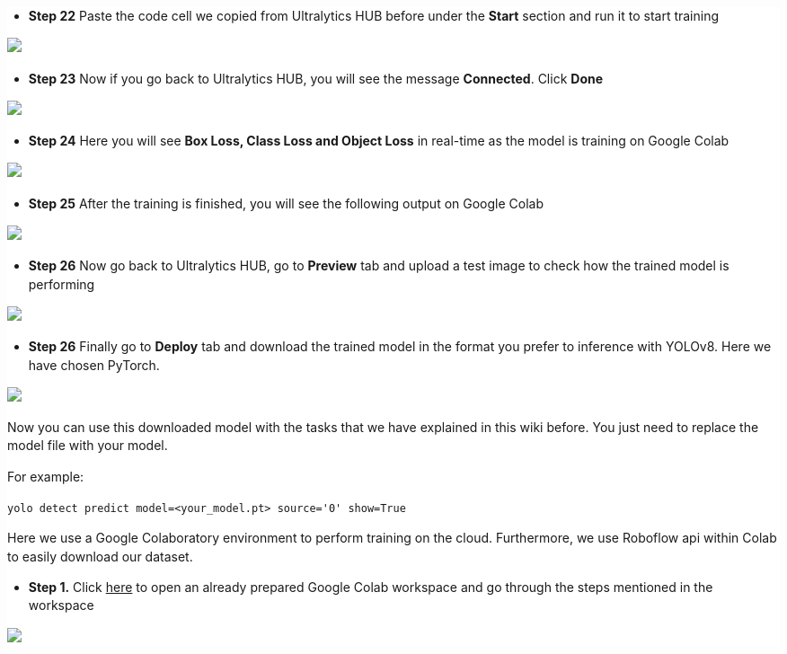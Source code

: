- **Step 22** Paste the code cell we copied from Ultralytics HUB before under the **Start** section and run it to start training 

<div style={{textAlign:'center'}}><img src="https://files.seeedstudio.com/wiki/YOLOV8-TRT/30.jpg
" style={{width:650, height:'auto'}}/></div>

- **Step 23** Now if you go back to Ultralytics HUB, you will see the message **Connected**. Click **Done**

<div style={{textAlign:'center'}}><img src="https://files.seeedstudio.com/wiki/YOLOV8-TRT/32.jpg
" style={{width:1000, height:'auto'}}/></div>

- **Step 24** Here you will see **Box Loss, Class Loss and Object Loss** in real-time as the model is training on Google Colab

<div style={{textAlign:'center'}}><img src="https://files.seeedstudio.com/wiki/YOLOV8-TRT/33.jpg
" style={{width:1000, height:'auto'}}/></div>

- **Step 25** After the training is finished, you will see the following output on Google Colab

<div style={{textAlign:'center'}}><img src="https://files.seeedstudio.com/wiki/YOLOV8-TRT/34.jpg
" style={{width:1000, height:'auto'}}/></div>

- **Step 26** Now go back to Ultralytics HUB, go to **Preview** tab and upload a test image to check how the trained model is performing

<div style={{textAlign:'center'}}><img src="https://files.seeedstudio.com/wiki/YOLOV8-TRT/35.jpg
" style={{width:1000, height:'auto'}}/></div>

- **Step 26** Finally go to **Deploy** tab and download the trained model in the format you prefer to inference with YOLOv8. Here we have chosen PyTorch.

<div style={{textAlign:'center'}}><img src="https://files.seeedstudio.com/wiki/YOLOV8-TRT/36.png
" style={{width:1000, height:'auto'}}/></div>

Now you can use this downloaded model with the tasks that we have explained in this wiki before. You just need to replace the model file with your model.

For example:
```
yolo detect predict model=<your_model.pt> source='0' show=True
```

</TabItem>
<TabItem value="Roboflow" label="Roboflow + Google Colab">

Here we use a Google Colaboratory environment to perform training on the cloud. Furthermore, we use Roboflow api within Colab to easily download our dataset.

- **Step 1.** Click [here](https://colab.research.google.com/gist/lakshanthad/9fbe33058cb7cab49ac8fc345143d849/yolov5-training-for-jetson.ipynb) to open an already prepared Google Colab workspace and go through the steps mentioned in the workspace

<div style={{textAlign:'center'}}><img src="https://files.seeedstudio.com/wiki/YOLOV8-TRT/39.jpg
" style={{width:800, height:'auto'}}/></div>
